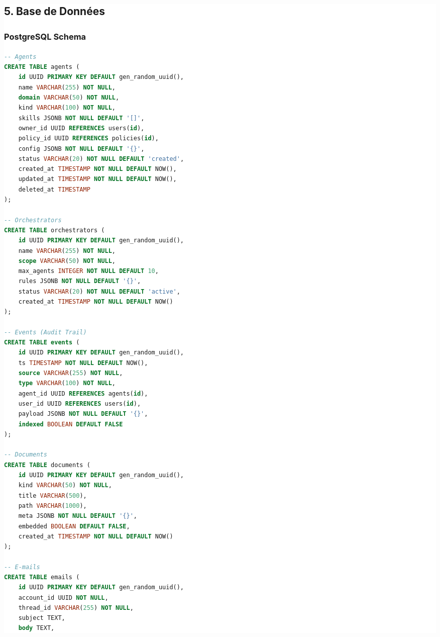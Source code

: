 
## 5. Base de Données

### PostgreSQL Schema

```sql
-- Agents
CREATE TABLE agents (
    id UUID PRIMARY KEY DEFAULT gen_random_uuid(),
    name VARCHAR(255) NOT NULL,
    domain VARCHAR(50) NOT NULL,
    kind VARCHAR(100) NOT NULL,
    skills JSONB NOT NULL DEFAULT '[]',
    owner_id UUID REFERENCES users(id),
    policy_id UUID REFERENCES policies(id),
    config JSONB NOT NULL DEFAULT '{}',
    status VARCHAR(20) NOT NULL DEFAULT 'created',
    created_at TIMESTAMP NOT NULL DEFAULT NOW(),
    updated_at TIMESTAMP NOT NULL DEFAULT NOW(),
    deleted_at TIMESTAMP
);

-- Orchestrators
CREATE TABLE orchestrators (
    id UUID PRIMARY KEY DEFAULT gen_random_uuid(),
    name VARCHAR(255) NOT NULL,
    scope VARCHAR(50) NOT NULL,
    max_agents INTEGER NOT NULL DEFAULT 10,
    rules JSONB NOT NULL DEFAULT '{}',
    status VARCHAR(20) NOT NULL DEFAULT 'active',
    created_at TIMESTAMP NOT NULL DEFAULT NOW()
);

-- Events (Audit Trail)
CREATE TABLE events (
    id UUID PRIMARY KEY DEFAULT gen_random_uuid(),
    ts TIMESTAMP NOT NULL DEFAULT NOW(),
    source VARCHAR(255) NOT NULL,
    type VARCHAR(100) NOT NULL,
    agent_id UUID REFERENCES agents(id),
    user_id UUID REFERENCES users(id),
    payload JSONB NOT NULL DEFAULT '{}',
    indexed BOOLEAN DEFAULT FALSE
);

-- Documents
CREATE TABLE documents (
    id UUID PRIMARY KEY DEFAULT gen_random_uuid(),
    kind VARCHAR(50) NOT NULL,
    title VARCHAR(500),
    path VARCHAR(1000),
    meta JSONB NOT NULL DEFAULT '{}',
    embedded BOOLEAN DEFAULT FALSE,
    created_at TIMESTAMP NOT NULL DEFAULT NOW()
);

-- E-mails
CREATE TABLE emails (
    id UUID PRIMARY KEY DEFAULT gen_random_uuid(),
    account_id UUID NOT NULL,
    thread_id VARCHAR(255) NOT NULL,
    subject TEXT,
    body TEXT,
```